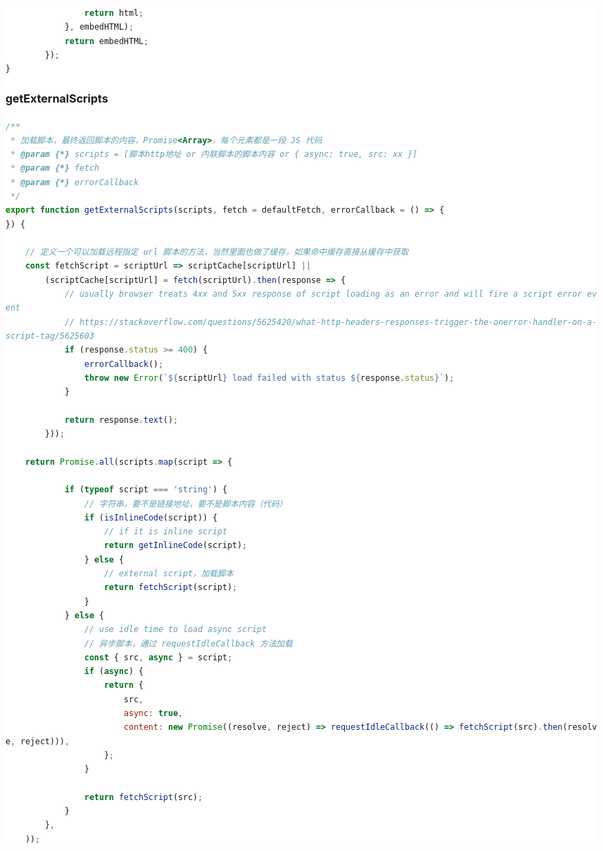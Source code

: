 ```javascript
				return html;
			}, embedHTML);
			return embedHTML;
		});
}

```

### getExternalScripts

```javascript
/**
 * 加载脚本，最终返回脚本的内容，Promise<Array>，每个元素都是一段 JS 代码
 * @param {*} scripts = [脚本http地址 or 内联脚本的脚本内容 or { async: true, src: xx }]
 * @param {*} fetch 
 * @param {*} errorCallback 
 */
export function getExternalScripts(scripts, fetch = defaultFetch, errorCallback = () => {
}) {

	// 定义一个可以加载远程指定 url 脚本的方法，当然里面也做了缓存，如果命中缓存直接从缓存中获取
	const fetchScript = scriptUrl => scriptCache[scriptUrl] ||
		(scriptCache[scriptUrl] = fetch(scriptUrl).then(response => {
			// usually browser treats 4xx and 5xx response of script loading as an error and will fire a script error event
			// https://stackoverflow.com/questions/5625420/what-http-headers-responses-trigger-the-onerror-handler-on-a-script-tag/5625603
			if (response.status >= 400) {
				errorCallback();
				throw new Error(`${scriptUrl} load failed with status ${response.status}`);
			}

			return response.text();
		}));

	return Promise.all(scripts.map(script => {

			if (typeof script === 'string') {
				// 字符串，要不是链接地址，要不是脚本内容（代码）
				if (isInlineCode(script)) {
					// if it is inline script
					return getInlineCode(script);
				} else {
					// external script，加载脚本
					return fetchScript(script);
				}
			} else {
				// use idle time to load async script
				// 异步脚本，通过 requestIdleCallback 方法加载
				const { src, async } = script;
				if (async) {
					return {
						src,
						async: true,
						content: new Promise((resolve, reject) => requestIdleCallback(() => fetchScript(src).then(resolve, reject))),
					};
				}

				return fetchScript(src);
			}
		},
	));
```